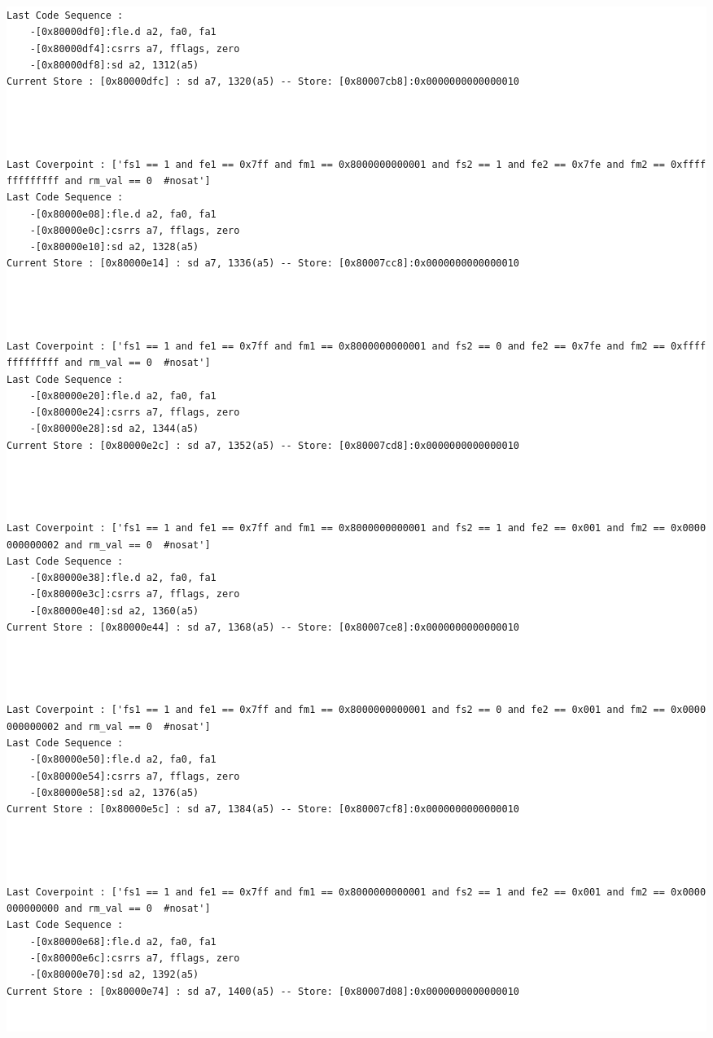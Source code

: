 ```
Last Code Sequence : 
	-[0x80000df0]:fle.d a2, fa0, fa1
	-[0x80000df4]:csrrs a7, fflags, zero
	-[0x80000df8]:sd a2, 1312(a5)
Current Store : [0x80000dfc] : sd a7, 1320(a5) -- Store: [0x80007cb8]:0x0000000000000010




Last Coverpoint : ['fs1 == 1 and fe1 == 0x7ff and fm1 == 0x8000000000001 and fs2 == 1 and fe2 == 0x7fe and fm2 == 0xfffffffffffff and rm_val == 0  #nosat']
Last Code Sequence : 
	-[0x80000e08]:fle.d a2, fa0, fa1
	-[0x80000e0c]:csrrs a7, fflags, zero
	-[0x80000e10]:sd a2, 1328(a5)
Current Store : [0x80000e14] : sd a7, 1336(a5) -- Store: [0x80007cc8]:0x0000000000000010




Last Coverpoint : ['fs1 == 1 and fe1 == 0x7ff and fm1 == 0x8000000000001 and fs2 == 0 and fe2 == 0x7fe and fm2 == 0xfffffffffffff and rm_val == 0  #nosat']
Last Code Sequence : 
	-[0x80000e20]:fle.d a2, fa0, fa1
	-[0x80000e24]:csrrs a7, fflags, zero
	-[0x80000e28]:sd a2, 1344(a5)
Current Store : [0x80000e2c] : sd a7, 1352(a5) -- Store: [0x80007cd8]:0x0000000000000010




Last Coverpoint : ['fs1 == 1 and fe1 == 0x7ff and fm1 == 0x8000000000001 and fs2 == 1 and fe2 == 0x001 and fm2 == 0x0000000000002 and rm_val == 0  #nosat']
Last Code Sequence : 
	-[0x80000e38]:fle.d a2, fa0, fa1
	-[0x80000e3c]:csrrs a7, fflags, zero
	-[0x80000e40]:sd a2, 1360(a5)
Current Store : [0x80000e44] : sd a7, 1368(a5) -- Store: [0x80007ce8]:0x0000000000000010




Last Coverpoint : ['fs1 == 1 and fe1 == 0x7ff and fm1 == 0x8000000000001 and fs2 == 0 and fe2 == 0x001 and fm2 == 0x0000000000002 and rm_val == 0  #nosat']
Last Code Sequence : 
	-[0x80000e50]:fle.d a2, fa0, fa1
	-[0x80000e54]:csrrs a7, fflags, zero
	-[0x80000e58]:sd a2, 1376(a5)
Current Store : [0x80000e5c] : sd a7, 1384(a5) -- Store: [0x80007cf8]:0x0000000000000010




Last Coverpoint : ['fs1 == 1 and fe1 == 0x7ff and fm1 == 0x8000000000001 and fs2 == 1 and fe2 == 0x001 and fm2 == 0x0000000000000 and rm_val == 0  #nosat']
Last Code Sequence : 
	-[0x80000e68]:fle.d a2, fa0, fa1
	-[0x80000e6c]:csrrs a7, fflags, zero
	-[0x80000e70]:sd a2, 1392(a5)
Current Store : [0x80000e74] : sd a7, 1400(a5) -- Store: [0x80007d08]:0x0000000000000010



```